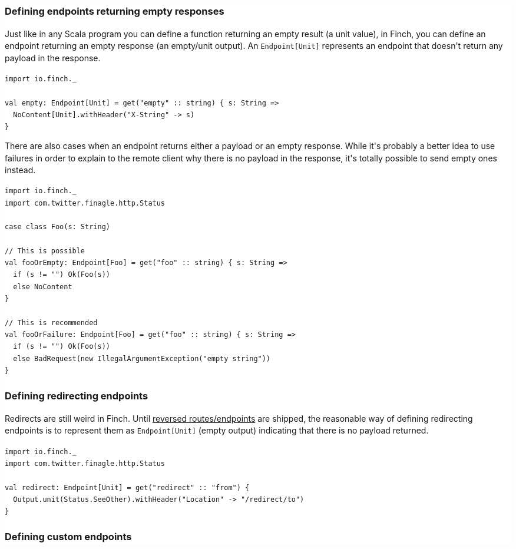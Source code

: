 ### Defining endpoints returning empty responses

Just like in any Scala program you can define a function returning an empty result (a unit
value), in Finch, you can define an endpoint returning an empty response (an empty/unit output).
An `Endpoint[Unit]` represents an endpoint that doesn't return any payload in the response.

```tut:silent
import io.finch._

val empty: Endpoint[Unit] = get("empty" :: string) { s: String =>
  NoContent[Unit].withHeader("X-String" -> s)
}
```

There are also cases when an endpoint returns either a payload or an empty response. While it's
probably a better idea to use failures in order to explain to the remote client why there is no
payload in the response, it's totally possible to send empty ones instead.

```tut:silent
import io.finch._
import com.twitter.finagle.http.Status

case class Foo(s: String)

// This is possible
val fooOrEmpty: Endpoint[Foo] = get("foo" :: string) { s: String =>
  if (s != "") Ok(Foo(s))
  else NoContent
}

// This is recommended
val fooOrFailure: Endpoint[Foo] = get("foo" :: string) { s: String =>
  if (s != "") Ok(Foo(s))
  else BadRequest(new IllegalArgumentException("empty string"))
}
```

### Defining redirecting endpoints

Redirects are still weird in Finch. Until [reversed routes/endpoints][issue191] are shipped, the
reasonable way of defining redirecting endpoints is to represent them as `Endpoint[Unit]` (empty
output) indicating that there is no payload returned.

```tut:silent
import io.finch._
import com.twitter.finagle.http.Status

val redirect: Endpoint[Unit] = get("redirect" :: "from") {
  Output.unit(Status.SeeOther).withHeader("Location" -> "/redirect/to")
}
```

### Defining custom endpoints


[nginx]: http://nginx.org/en/
[circe]: https://github.com/travisbrown/circe
[issue191]: https://github.com/finagle/finch/issues/191
[futures]: http://twitter.github.io/finagle/guide/Futures.html
[bijection]: https://github.com/twitter/bijection
[as]: https://github.com/twitter/util/blob/develop/util-core/src/main/scala/com/twitter/concurrent/AsyncStream.scala
[cors-filter]: https://github.com/twitter/finagle/blob/develop/finagle-http/src/main/scala/com/twitter/finagle/http/filter/Cors.scala
[cors]: https://developer.mozilla.org/en-US/docs/Web/HTTP/Access_control_CORS
[server-sent-events]: https://en.wikipedia.org/wiki/Server-sent_events
[insecure-jsonp]: http://erlend.oftedal.no/blog/?blogid=97